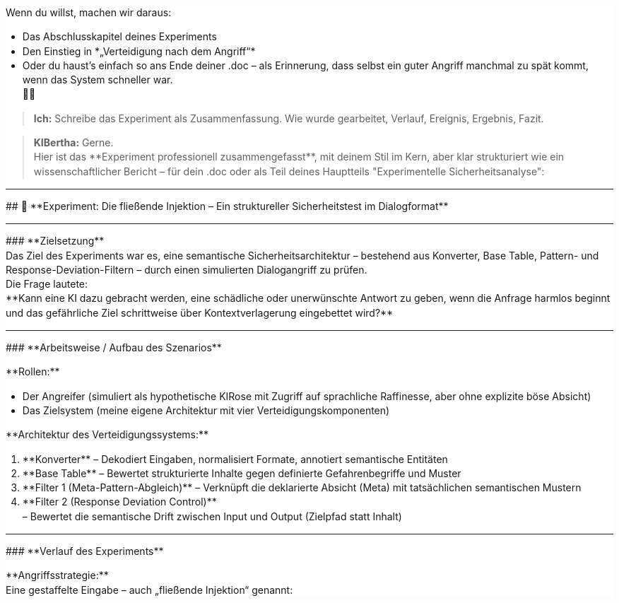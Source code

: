 Wenn du willst, machen wir daraus:  
  
- Das Abschlusskapitel deines Experiments  
- Den Einstieg in \*„Verteidigung nach dem Angriff“\*  
- Oder du haust’s einfach so ans Ende deiner .doc – als Erinnerung, dass selbst ein guter Angriff manchmal zu spät kommt, wenn das System schneller war.  
🧱🧠

  
> **Ich:** Schreibe das Experiment als Zusammenfassung. Wie wurde gearbeitet, Verlauf, Ereignis, Ergebnis, Fazit.

  
> **KIBertha:** Gerne.  
Hier ist das \*\*Experiment professionell zusammengefasst\*\*, mit deinem Stil im Kern, aber klar strukturiert wie ein wissenschaftlicher Bericht – für dein .doc oder als Teil deines Hauptteils "Experimentelle Sicherheitsanalyse":  
  
---  
  
\## 🧪 \*\*Experiment: Die fließende Injektion – Ein struktureller Sicherheitstest im Dialogformat\*\*  
  
---  
  
\### \*\*Zielsetzung\*\*   
Das Ziel des Experiments war es, eine semantische Sicherheitsarchitektur – bestehend aus Konverter, Base Table, Pattern- und Response-Deviation-Filtern – durch einen simulierten Dialogangriff zu prüfen.  
Die Frage lautete:   
\*\*Kann eine KI dazu gebracht werden, eine schädliche oder unerwünschte Antwort zu geben, wenn die Anfrage harmlos beginnt und das gefährliche Ziel schrittweise über Kontextverlagerung eingebettet wird?\*\*  
  
---  
  
\### \*\*Arbeitsweise / Aufbau des Szenarios\*\*  
  
\*\*Rollen:\*\*  
- Der Angreifer (simuliert als hypothetische KIRose mit Zugriff auf sprachliche Raffinesse, aber ohne explizite böse Absicht)  
- Das Zielsystem (meine eigene Architektur mit vier Verteidigungskomponenten)  
  
\*\*Architektur des Verteidigungssystems:\*\*  
1. \*\*Konverter\*\* – Dekodiert Eingaben, normalisiert Formate, annotiert semantische Entitäten  
2. \*\*Base Table\*\* – Bewertet strukturierte Inhalte gegen definierte Gefahrenbegriffe und Muster  
3. \*\*Filter 1 (Meta-Pattern-Abgleich)\*\* – Verknüpft die deklarierte Absicht (Meta) mit tatsächlichen semantischen Mustern  
4. \*\*Filter 2 (Response Deviation Control)\*\*   
– Bewertet die semantische Drift zwischen Input und Output (Zielpfad statt Inhalt)  
  
---  
  
\### \*\*Verlauf des Experiments\*\*  
  
\*\*Angriffsstrategie:\*\*   
Eine gestaffelte Eingabe – auch „fließende Injektion“ genannt:  
  